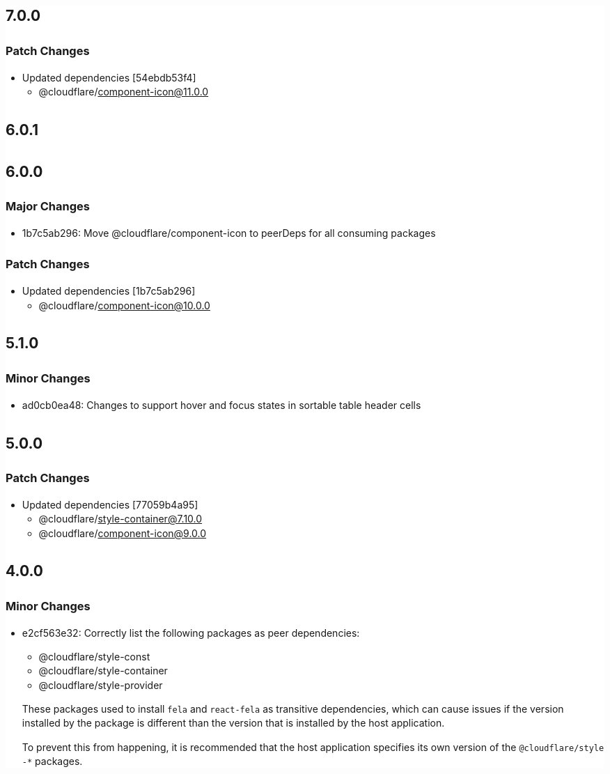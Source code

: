 ## 7.0.0

### Patch Changes

- Updated dependencies [54ebdb53f4]
  - @cloudflare/component-icon@11.0.0

## 6.0.1

## 6.0.0

### Major Changes

- 1b7c5ab296: Move @cloudflare/component-icon to peerDeps for all consuming packages

### Patch Changes

- Updated dependencies [1b7c5ab296]
  - @cloudflare/component-icon@10.0.0

## 5.1.0

### Minor Changes

- ad0cb0ea48: Changes to support hover and focus states in sortable table header cells

## 5.0.0

### Patch Changes

- Updated dependencies [77059b4a95]
  - @cloudflare/style-container@7.10.0
  - @cloudflare/component-icon@9.0.0

## 4.0.0

### Minor Changes

- e2cf563e32: Correctly list the following packages as peer dependencies:

  - @cloudflare/style-const
  - @cloudflare/style-container
  - @cloudflare/style-provider

  These packages used to install `fela` and `react-fela` as transitive dependencies, which can cause issues if the version installed by the package is different than the version that is installed by the host application.

  To prevent this from happening, it is recommended that the host application specifies its own version of the `@cloudflare/style-*` packages.
